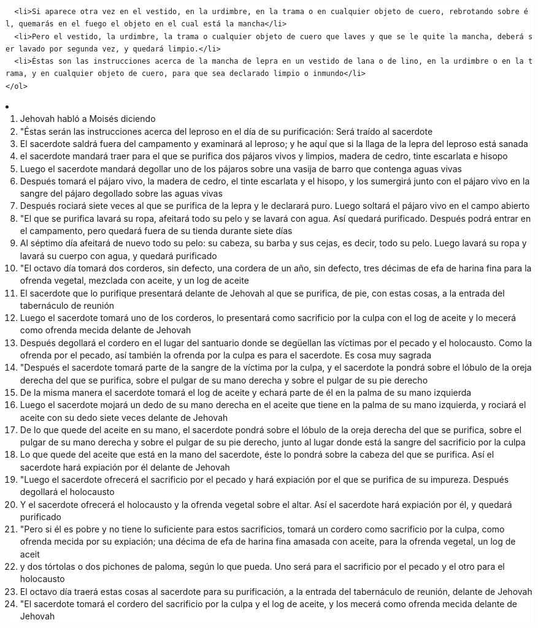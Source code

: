       <li>Si aparece otra vez en el vestido, en la urdimbre, en la trama o en cualquier objeto de cuero, rebrotando sobre él, quemarás en el fuego el objeto en el cual está la mancha</li>
      <li>Pero el vestido, la urdimbre, la trama o cualquier objeto de cuero que laves y que se le quite la mancha, deberá ser lavado por segunda vez, y quedará limpio.</li>
      <li>Éstas son las instrucciones acerca de la mancha de lepra en un vestido de lana o de lino, en la urdimbre o en la trama, y en cualquier objeto de cuero, para que sea declarado limpio o inmundo</li>
    </ol>
  </li>
  <li>
    <ol>
      <li>Jehovah habló a Moisés diciendo</li>
      <li>"Éstas serán las instrucciones acerca del leproso en el día de su purificación: Será traído al sacerdote</li>
      <li>El sacerdote saldrá fuera del campamento y examinará al leproso; y he aquí que si la llaga de la lepra del leproso está sanada</li>
      <li>el sacerdote mandará traer para el que se purifica dos pájaros vivos y limpios, madera de cedro, tinte escarlata e hisopo</li>
      <li>Luego el sacerdote mandará degollar uno de los pájaros sobre una vasija de barro que contenga aguas vivas</li>
      <li>Después tomará el pájaro vivo, la madera de cedro, el tinte escarlata y el hisopo, y los sumergirá junto con el pájaro vivo en la sangre del pájaro degollado sobre las aguas vivas</li>
      <li>Después rociará siete veces al que se purifica de la lepra y le declarará puro. Luego soltará el pájaro vivo en el campo abierto</li>
      <li>"El que se purifica lavará su ropa, afeitará todo su pelo y se lavará con agua. Así quedará purificado. Después podrá entrar en el campamento, pero quedará fuera de su tienda durante siete días</li>
      <li>Al séptimo día afeitará de nuevo todo su pelo: su cabeza, su barba y sus cejas, es decir, todo su pelo. Luego lavará su ropa y lavará su cuerpo con agua, y quedará purificado</li>
      <li>"El octavo día tomará dos corderos, sin defecto, una cordera de un año, sin defecto, tres décimas de efa de harina fina para la ofrenda vegetal, mezclada con aceite, y un log de aceite</li>
      <li>El sacerdote que lo purifique presentará delante de Jehovah al que se purifica, de pie, con estas cosas, a la entrada del tabernáculo de reunión</li>
      <li>Luego el sacerdote tomará uno de los corderos, lo presentará como sacrificio por la culpa con el log de aceite y lo mecerá como ofrenda mecida delante de Jehovah</li>
      <li>Después degollará el cordero en el lugar del santuario donde se degüellan las víctimas por el pecado y el holocausto. Como la ofrenda por el pecado, así también la ofrenda por la culpa es para el sacerdote. Es cosa muy sagrada</li>
      <li>"Después el sacerdote tomará parte de la sangre de la víctima por la culpa, y el sacerdote la pondrá sobre el lóbulo de la oreja derecha del que se purifica, sobre el pulgar de su mano derecha y sobre el pulgar de su pie derecho</li>
      <li>De la misma manera el sacerdote tomará el log de aceite y echará parte de él en la palma de su mano izquierda</li>
      <li>Luego el sacerdote mojará un dedo de su mano derecha en el aceite que tiene en la palma de su mano izquierda, y rociará el aceite con su dedo siete veces delante de Jehovah</li>
      <li>De lo que quede del aceite en su mano, el sacerdote pondrá sobre el lóbulo de la oreja derecha del que se purifica, sobre el pulgar de su mano derecha y sobre el pulgar de su pie derecho, junto al lugar donde está la sangre del sacrificio por la culpa</li>
      <li>Lo que quede del aceite que está en la mano del sacerdote, éste lo pondrá sobre la cabeza del que se purifica. Así el sacerdote hará expiación por él delante de Jehovah</li>
      <li>"Luego el sacerdote ofrecerá el sacrificio por el pecado y hará expiación por el que se purifica de su impureza. Después degollará el holocausto</li>
      <li>Y el sacerdote ofrecerá el holocausto y la ofrenda vegetal sobre el altar. Así el sacerdote hará expiación por él, y quedará purificado</li>
      <li>"Pero si él es pobre y no tiene lo suficiente para estos sacrificios, tomará un cordero como sacrificio por la culpa, como ofrenda mecida por su expiación; una décima de efa de harina fina amasada con aceite, para la ofrenda vegetal, un log de aceit</li>
      <li>y dos tórtolas o dos pichones de paloma, según lo que pueda. Uno será para el sacrificio por el pecado y el otro para el holocausto</li>
      <li>El octavo día traerá estas cosas al sacerdote para su purificación, a la entrada del tabernáculo de reunión, delante de Jehovah</li>
      <li>"El sacerdote tomará el cordero del sacrificio por la culpa y el log de aceite, y los mecerá como ofrenda mecida delante de Jehovah</li>